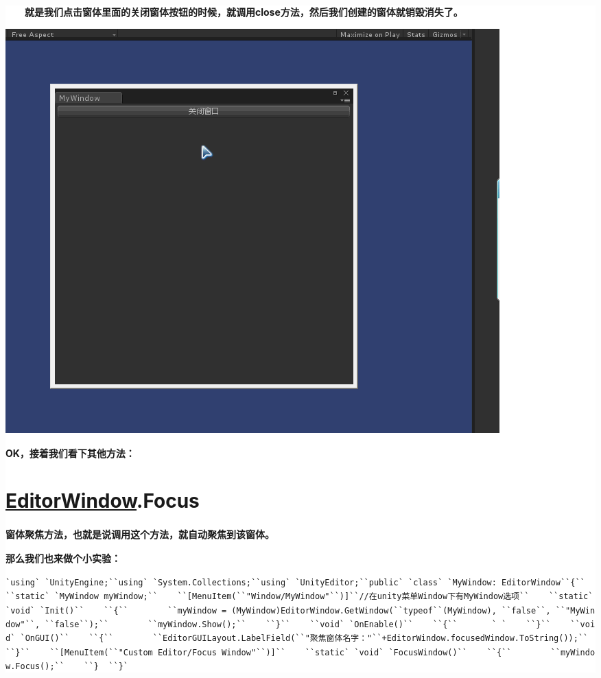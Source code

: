  

　　**就是我们点击窗体里面的关闭窗体按钮的时候，就调用close方法，然后我们创建的窗体就销毁消失了。**

**![img](CustomEditorWindow.assets/779520-20160521153235748-1749022789.gif)**

**OK，接着我们看下其他方法：**

 

# [EditorWindow](http://docs.unity3d.com/ScriptReference/EditorWindow.html).Focus

 

**窗体聚焦方法，也就是说调用这个方法，就自动聚焦到该窗体。**

**那么我们也来做个小实验：**

 

```
`using` `UnityEngine;``using` `System.Collections;``using` `UnityEditor;``public` `class` `MyWindow: EditorWindow``{``    ``static` `MyWindow myWindow;``    ``[MenuItem(``"Window/MyWindow"``)]``//在unity菜单Window下有MyWindow选项``    ``static` `void` `Init()``    ``{``        ``myWindow = (MyWindow)EditorWindow.GetWindow(``typeof``(MyWindow), ``false``, ``"MyWindow"``, ``false``);``        ``myWindow.Show();``    ``}``    ``void` `OnEnable()``    ``{``       ` `    ``}``    ``void` `OnGUI()``    ``{``        ``EditorGUILayout.LabelField(``"聚焦窗体名字："``+EditorWindow.focusedWindow.ToString());``    ``}``    ``[MenuItem(``"Custom Editor/Focus Window"``)]``    ``static` `void` `FocusWindow()``    ``{``        ``myWindow.Focus();``    ``}  ``}`
```
